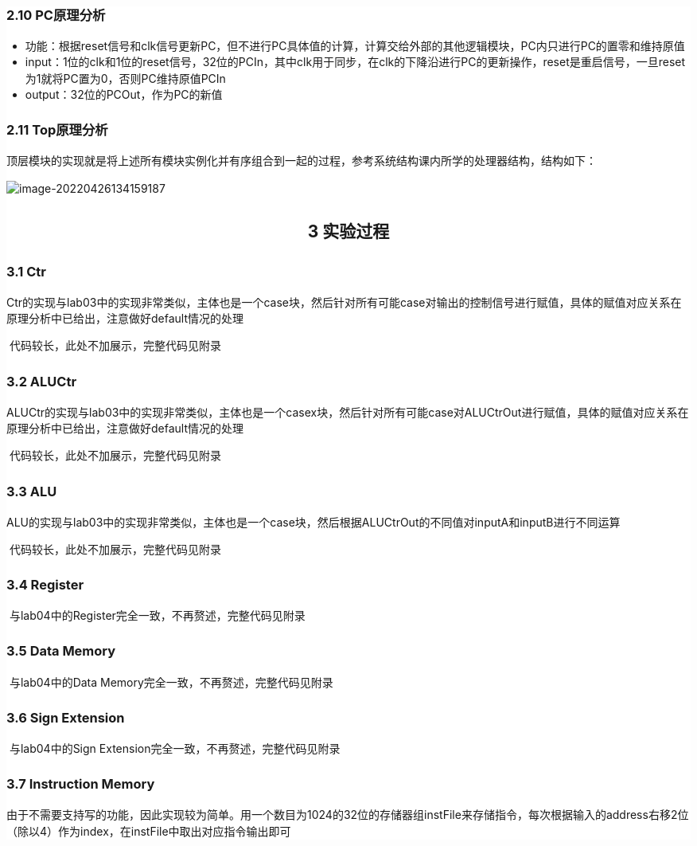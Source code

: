 
### 2.10 PC原理分析

+ 功能：根据reset信号和clk信号更新PC，但不进行PC具体值的计算，计算交给外部的其他逻辑模块，PC内只进行PC的置零和维持原值
+ input：1位的clk和1位的reset信号，32位的PCIn，其中clk用于同步，在clk的下降沿进行PC的更新操作，reset是重启信号，一旦reset为1就将PC置为0，否则PC维持原值PCIn
+ output：32位的PCOut，作为PC的新值



### 2.11 Top原理分析

顶层模块的实现就是将上述所有模块实例化并有序组合到一起的过程，参考系统结构课内所学的处理器结构，结构如下：

![image-20220426134159187](C:\Users\15989845233\AppData\Roaming\Typora\typora-user-images\image-20220426134159187.png)



## <p align="center">3	实验过程</p>

### 3.1 Ctr

​		Ctr的实现与lab03中的实现非常类似，主体也是一个case块，然后针对所有可能case对输出的控制信号进行赋值，具体的赋值对应关系在原理分析中已给出，注意做好default情况的处理

​		代码较长，此处不加展示，完整代码见附录

### 3.2 ALUCtr

​		ALUCtr的实现与lab03中的实现非常类似，主体也是一个casex块，然后针对所有可能case对ALUCtrOut进行赋值，具体的赋值对应关系在原理分析中已给出，注意做好default情况的处理

​		代码较长，此处不加展示，完整代码见附录

### 3.3 ALU

​		ALU的实现与lab03中的实现非常类似，主体也是一个case块，然后根据ALUCtrOut的不同值对inputA和inputB进行不同运算

​		代码较长，此处不加展示，完整代码见附录

### 3.4 Register

​		与lab04中的Register完全一致，不再赘述，完整代码见附录

### 3.5 Data Memory

​		与lab04中的Data Memory完全一致，不再赘述，完整代码见附录

### 3.6 Sign Extension

​		与lab04中的Sign Extension完全一致，不再赘述，完整代码见附录

### 3.7 Instruction Memory

​		由于不需要支持写的功能，因此实现较为简单。用一个数目为1024的32位的存储器组instFile来存储指令，每次根据输入的address右移2位（除以4）作为index，在instFile中取出对应指令输出即可
